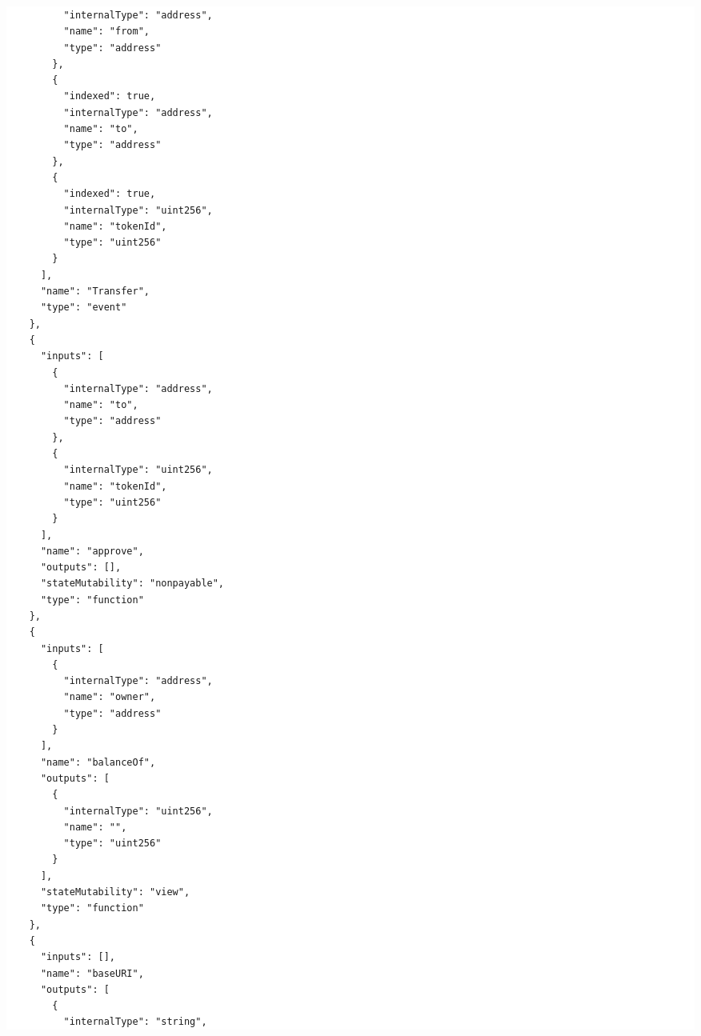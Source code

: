 ```json=
          "internalType": "address",
          "name": "from",
          "type": "address"
        },
        {
          "indexed": true,
          "internalType": "address",
          "name": "to",
          "type": "address"
        },
        {
          "indexed": true,
          "internalType": "uint256",
          "name": "tokenId",
          "type": "uint256"
        }
      ],
      "name": "Transfer",
      "type": "event"
    },
    {
      "inputs": [
        {
          "internalType": "address",
          "name": "to",
          "type": "address"
        },
        {
          "internalType": "uint256",
          "name": "tokenId",
          "type": "uint256"
        }
      ],
      "name": "approve",
      "outputs": [],
      "stateMutability": "nonpayable",
      "type": "function"
    },
    {
      "inputs": [
        {
          "internalType": "address",
          "name": "owner",
          "type": "address"
        }
      ],
      "name": "balanceOf",
      "outputs": [
        {
          "internalType": "uint256",
          "name": "",
          "type": "uint256"
        }
      ],
      "stateMutability": "view",
      "type": "function"
    },
    {
      "inputs": [],
      "name": "baseURI",
      "outputs": [
        {
          "internalType": "string",
```